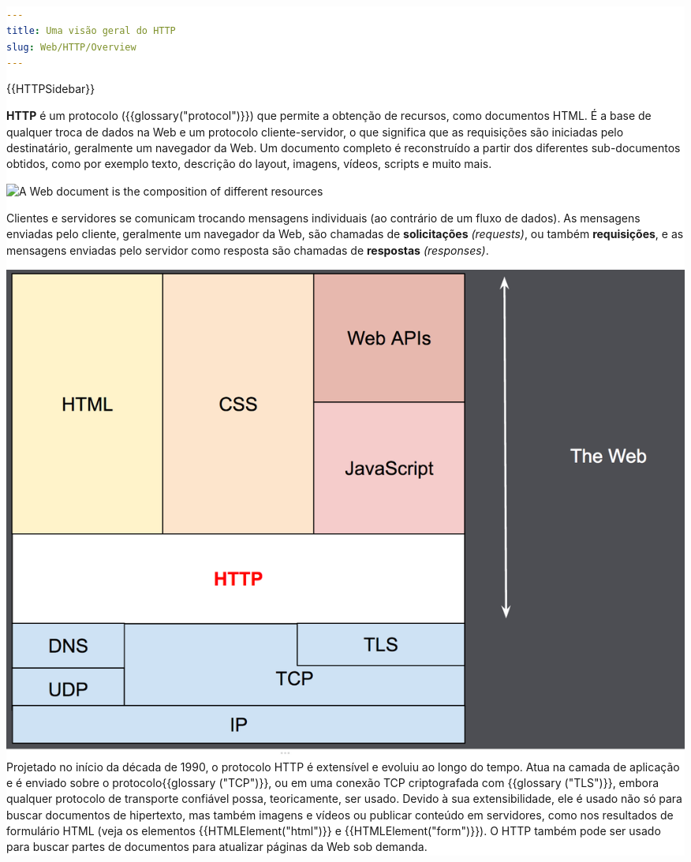 ```yaml
---
title: Uma visão geral do HTTP
slug: Web/HTTP/Overview
---
```


{{HTTPSidebar}}

**HTTP** é um protocolo ({{glossary("protocol")}}) que permite a obtenção de recursos, como documentos HTML. É a base de qualquer troca de dados na Web e um protocolo cliente-servidor, o que significa que as requisições são iniciadas pelo destinatário, geralmente um navegador da Web. Um documento completo é reconstruído a partir dos diferentes sub-documentos obtidos, como por exemplo texto, descrição do layout, imagens, vídeos, scripts e muito mais.

![A Web document is the composition of different resources](https://mdn.mozillademos.org/files/13677/Fetching_a_page.png)

Clientes e servidores se comunicam trocando mensagens individuais (ao contrário de um fluxo de dados). As mensagens enviadas pelo cliente, geralmente um navegador da Web, são chamadas de **solicitações** _(requests)_, ou também **requisições**, e as mensagens enviadas pelo servidor como resposta são chamadas de **respostas** _(responses)_.

![HTTP as an application layer protocol, on top of TCP (transport layer) and IP (network layer) and below the presentation layer.](http_&_layers.png)Projetado no início da década de 1990, o protocolo HTTP é extensível e evoluiu ao longo do tempo. Atua na camada de aplicação e é enviado sobre o protocolo{{glossary ("TCP")}}, ou em uma conexão TCP criptografada com {{glossary ("TLS")}}, embora qualquer protocolo de transporte confiável possa, teoricamente, ser usado. Devido à sua extensibilidade, ele é usado não só para buscar documentos de hipertexto, mas também imagens e vídeos ou publicar conteúdo em servidores, como nos resultados de formulário HTML (veja os elementos {{HTMLElement("html")}} e {{HTMLElement("form")}}). O HTTP também pode ser usado para buscar partes de documentos para atualizar páginas da Web sob demanda.
